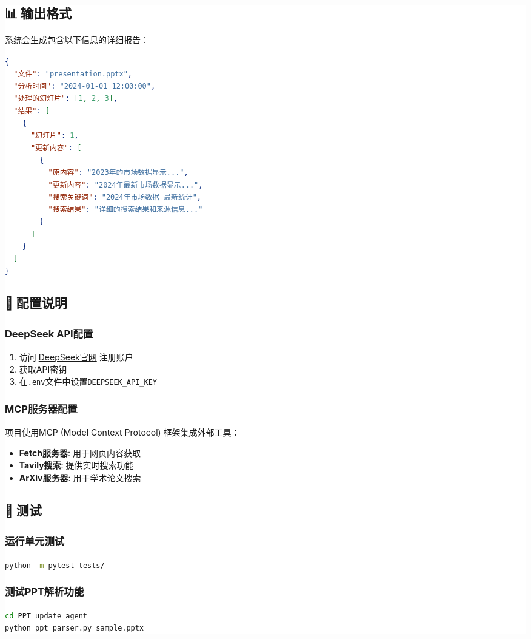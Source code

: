 ## 📊 输出格式

系统会生成包含以下信息的详细报告：

```json
{
  "文件": "presentation.pptx",
  "分析时间": "2024-01-01 12:00:00",
  "处理的幻灯片": [1, 2, 3],
  "结果": [
    {
      "幻灯片": 1,
      "更新内容": [
        {
          "原内容": "2023年的市场数据显示...",
          "更新内容": "2024年最新市场数据显示...",
          "搜索关键词": "2024年市场数据 最新统计",
          "搜索结果": "详细的搜索结果和来源信息..."
        }
      ]
    }
  ]
}
```

## 🔧 配置说明

### DeepSeek API配置
1. 访问 [DeepSeek官网](https://platform.deepseek.com/) 注册账户
2. 获取API密钥
3. 在`.env`文件中设置`DEEPSEEK_API_KEY`

### MCP服务器配置
项目使用MCP (Model Context Protocol) 框架集成外部工具：

- **Fetch服务器**: 用于网页内容获取
- **Tavily搜索**: 提供实时搜索功能
- **ArXiv服务器**: 用于学术论文搜索

## 🧪 测试

### 运行单元测试
```bash
python -m pytest tests/
```

### 测试PPT解析功能
```bash
cd PPT_update_agent
python ppt_parser.py sample.pptx
```
